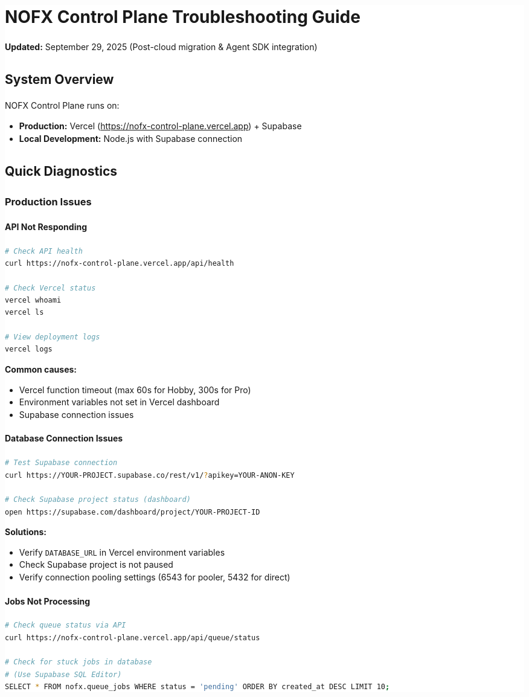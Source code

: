 # NOFX Control Plane Troubleshooting Guide

**Updated:** September 29, 2025 (Post-cloud migration & Agent SDK integration)

## System Overview

NOFX Control Plane runs on:
- **Production:** Vercel (https://nofx-control-plane.vercel.app) + Supabase
- **Local Development:** Node.js with Supabase connection

## Quick Diagnostics

### Production Issues

#### API Not Responding
```bash
# Check API health
curl https://nofx-control-plane.vercel.app/api/health

# Check Vercel status
vercel whoami
vercel ls

# View deployment logs
vercel logs
```

**Common causes:**
- Vercel function timeout (max 60s for Hobby, 300s for Pro)
- Environment variables not set in Vercel dashboard
- Supabase connection issues

#### Database Connection Issues
```bash
# Test Supabase connection
curl https://YOUR-PROJECT.supabase.co/rest/v1/?apikey=YOUR-ANON-KEY

# Check Supabase project status (dashboard)
open https://supabase.com/dashboard/project/YOUR-PROJECT-ID
```

**Solutions:**
- Verify `DATABASE_URL` in Vercel environment variables
- Check Supabase project is not paused
- Verify connection pooling settings (6543 for pooler, 5432 for direct)

#### Jobs Not Processing
```bash
# Check queue status via API
curl https://nofx-control-plane.vercel.app/api/queue/status

# Check for stuck jobs in database
# (Use Supabase SQL Editor)
SELECT * FROM nofx.queue_jobs WHERE status = 'pending' ORDER BY created_at DESC LIMIT 10;
```

